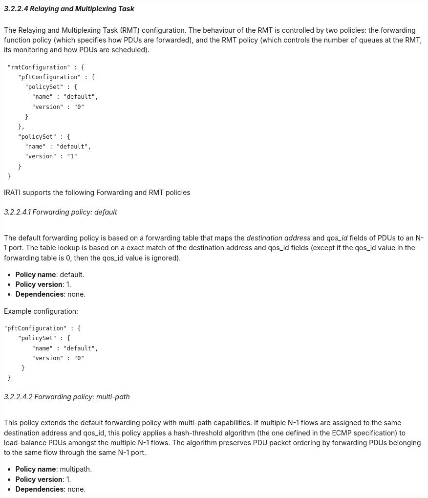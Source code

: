 ##### 3.2.2.4 Relaying and Multiplexing Task
The Relaying and Multiplexing Task (RMT) configuration. The behaviour of the RMT is controlled by 
two policies: the forwarding function policy (which specifies how PDUs are forwarded), and the 
RMT policy (which controls the number of queues at the RMT, its monitoring and how PDUs are scheduled).

     "rmtConfiguration" : {
        "pftConfiguration" : {
          "policySet" : {
            "name" : "default",
            "version" : "0"
          }
        },
        "policySet" : {
          "name" : "default",
          "version" : "1"
        }
     }

IRATI supports the following Forwarding and RMT policies

###### 3.2.2.4.1 Forwarding policy: default
The default forwarding policy is based on a forwarding table that maps the *destination address* and 
*qos_id* fields of PDUs to an N-1 port. The table lookup is based on a exact match of the destination 
address and qos_id fields (except if the qos_id value in the forwarding table is 0, then the qos_id 
value is ignored).

   * **Policy name**: default.
   * **Policy version**: 1.
   * **Dependencies**: none.

Example configuration:
    
    "pftConfiguration" : {
        "policySet" : {
            "name" : "default",
            "version" : "0"
         } 
     }

###### 3.2.2.4.2 Forwarding policy: multi-path
This policy extends the default forwarding policy with multi-path capabilities. If multiple N-1 flows 
are assigned to the same destination address and qos_id, this policy applies a hash-threshold algorithm 
(the one defined in the ECMP specification) to load-balance PDUs amongst the multiple N-1 flows. The 
algorithm preserves PDU packet ordering by forwarding PDUs belonging to the same flow through the same 
N-1 port.

   * **Policy name**: multipath.
   * **Policy version**: 1.
   * **Dependencies**: none.
   